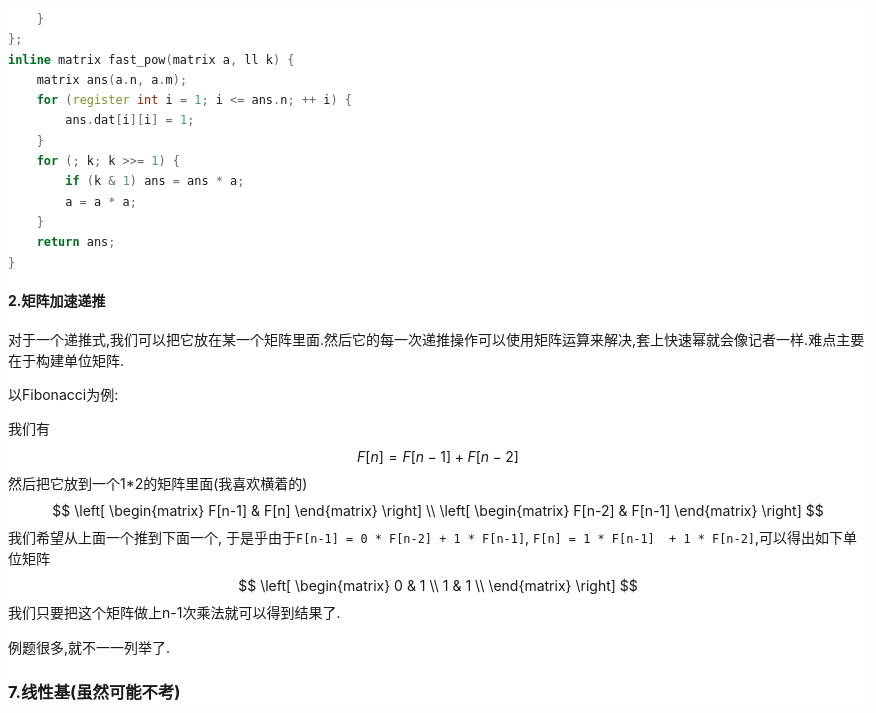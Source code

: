 ```cpp
	}
};
inline matrix fast_pow(matrix a, ll k) {
	matrix ans(a.n, a.m);
	for (register int i = 1; i <= ans.n; ++ i) {
		ans.dat[i][i] = 1;
	}
	for (; k; k >>= 1) {
		if (k & 1) ans = ans * a;
		a = a * a;
	}
	return ans;
}
```

#### 2.矩阵加速递推

对于一个递推式,我们可以把它放在某一个矩阵里面.然后它的每一次递推操作可以使用矩阵运算来解决,套上快速幂就会像记者一样.难点主要在于构建单位矩阵.

以Fibonacci为例:

我们有
$$
F[n] = F[n-1] + F[n-2]
$$
然后把它放到一个1*2的矩阵里面(我喜欢横着的)
$$
\left[
\begin{matrix}
F[n-1] & F[n]
\end{matrix}
\right] \\
\left[
\begin{matrix}
F[n-2] & F[n-1]
\end{matrix}
\right]
$$
我们希望从上面一个推到下面一个, 于是乎由于``F[n-1] = 0 * F[n-2] + 1 * F[n-1]``, ``F[n] = 1 * F[n-1]  + 1 * F[n-2]``,可以得出如下单位矩阵
$$
\left[
\begin{matrix}
0 & 1 \\
1 & 1 \\
\end{matrix}
\right]
$$
我们只要把这个矩阵做上n-1次乘法就可以得到结果了.

例题很多,就不一一列举了.

### 7.线性基(虽然可能不考)
